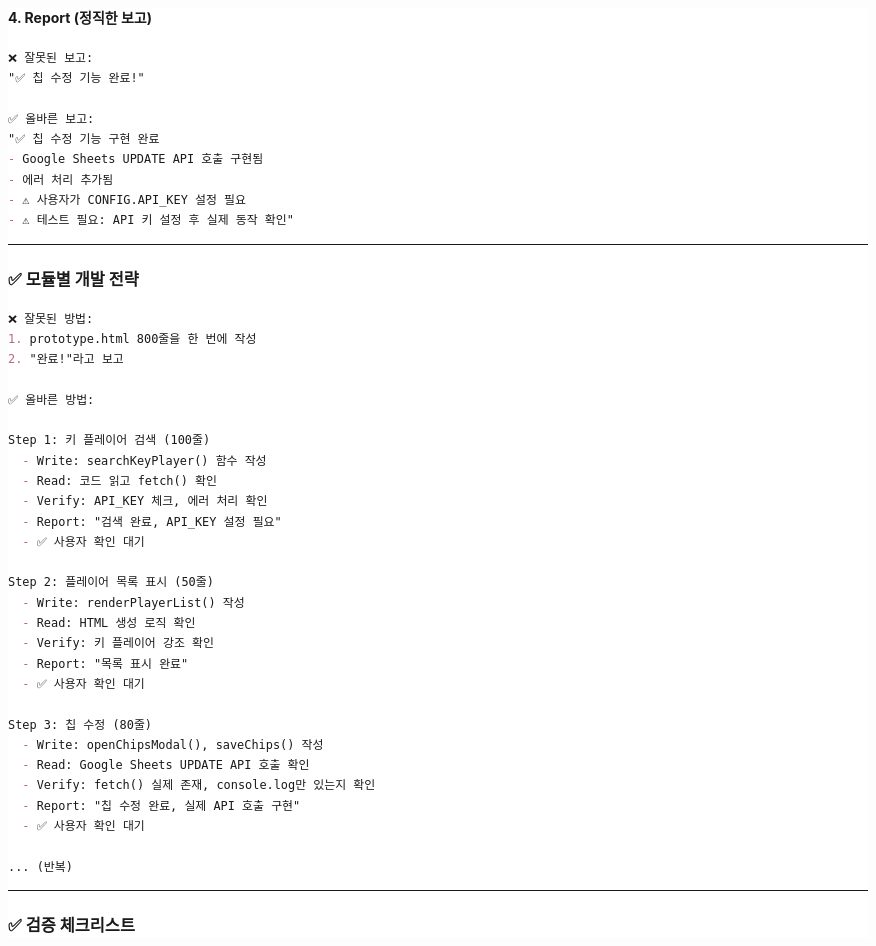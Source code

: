 #### 4. **Report (정직한 보고)**
```markdown
❌ 잘못된 보고:
"✅ 칩 수정 기능 완료!"

✅ 올바른 보고:
"✅ 칩 수정 기능 구현 완료
- Google Sheets UPDATE API 호출 구현됨
- 에러 처리 추가됨
- ⚠️ 사용자가 CONFIG.API_KEY 설정 필요
- ⚠️ 테스트 필요: API 키 설정 후 실제 동작 확인"
```

---

### ✅ **모듈별 개발 전략**

```markdown
❌ 잘못된 방법:
1. prototype.html 800줄을 한 번에 작성
2. "완료!"라고 보고

✅ 올바른 방법:

Step 1: 키 플레이어 검색 (100줄)
  - Write: searchKeyPlayer() 함수 작성
  - Read: 코드 읽고 fetch() 확인
  - Verify: API_KEY 체크, 에러 처리 확인
  - Report: "검색 완료, API_KEY 설정 필요"
  - ✅ 사용자 확인 대기

Step 2: 플레이어 목록 표시 (50줄)
  - Write: renderPlayerList() 작성
  - Read: HTML 생성 로직 확인
  - Verify: 키 플레이어 강조 확인
  - Report: "목록 표시 완료"
  - ✅ 사용자 확인 대기

Step 3: 칩 수정 (80줄)
  - Write: openChipsModal(), saveChips() 작성
  - Read: Google Sheets UPDATE API 호출 확인
  - Verify: fetch() 실제 존재, console.log만 있는지 확인
  - Report: "칩 수정 완료, 실제 API 호출 구현"
  - ✅ 사용자 확인 대기

... (반복)
```

---

### ✅ **검증 체크리스트**

